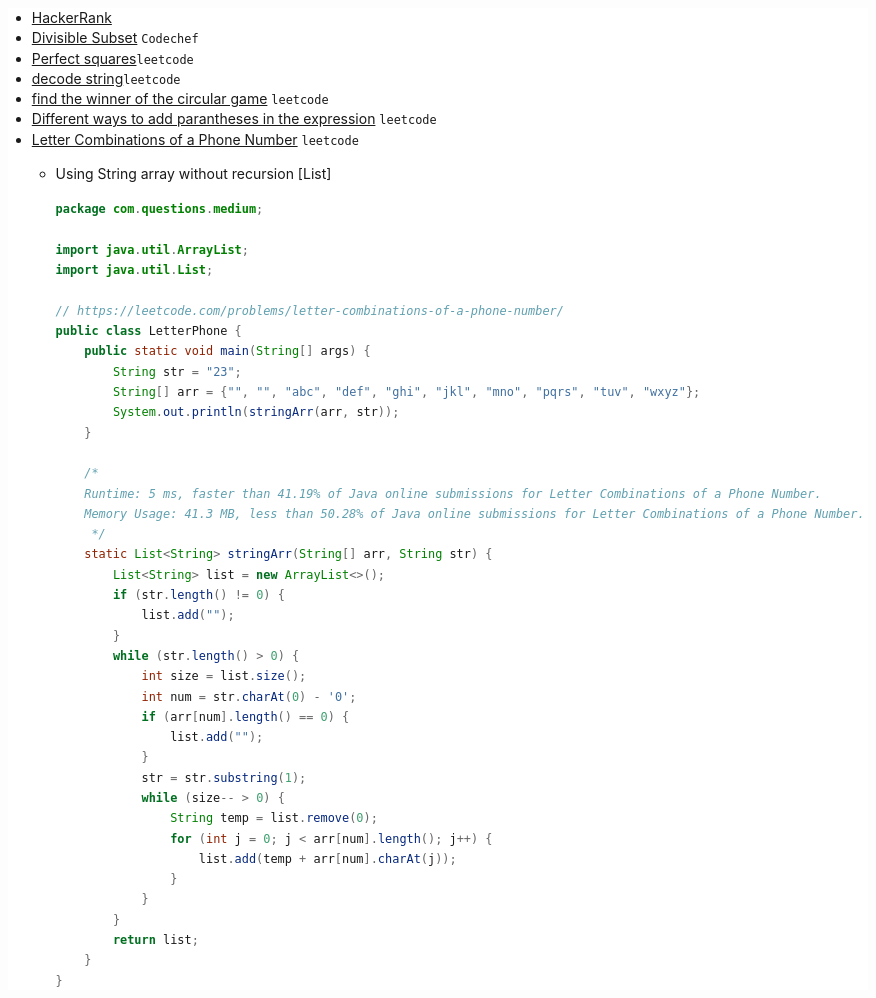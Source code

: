 - [HackerRank](https://www.hackerrank.com/domains/algorithms?filters%5Bsubdomains%5D%5B%5D=recursion&filters%5Bdifficulty%5D%5B%5D=medium)
- [Divisible Subset](https://www.codechef.com/problems/DIVSUBS) `Codechef`
- [Perfect squares](https://leetcode.com/problems/perfect-squares/)`leetcode`
- [decode string](https://leetcode.com/problems/decode-string/)`leetcode`
- [find the winner of the circular game](https://leetcode.com/problems/find-the-winner-of-the-circular-game/) `leetcode`
- [Different ways to add parantheses in the expression](https://leetcode.com/problems/different-ways-to-add-parentheses/) `leetcode`
- [Letter Combinations of a Phone Number](https://leetcode.com/problems/letter-combinations-of-a-phone-number/) `leetcode`
    - Using String array without recursion [List]
        
        ```java
        package com.questions.medium;
        
        import java.util.ArrayList;
        import java.util.List;
        
        // https://leetcode.com/problems/letter-combinations-of-a-phone-number/
        public class LetterPhone {
            public static void main(String[] args) {
                String str = "23";
                String[] arr = {"", "", "abc", "def", "ghi", "jkl", "mno", "pqrs", "tuv", "wxyz"};
                System.out.println(stringArr(arr, str));
            }
        
            /*
            Runtime: 5 ms, faster than 41.19% of Java online submissions for Letter Combinations of a Phone Number.
            Memory Usage: 41.3 MB, less than 50.28% of Java online submissions for Letter Combinations of a Phone Number.
             */
            static List<String> stringArr(String[] arr, String str) {
                List<String> list = new ArrayList<>();
                if (str.length() != 0) {
                    list.add("");
                }
                while (str.length() > 0) {
                    int size = list.size();
                    int num = str.charAt(0) - '0';
                    if (arr[num].length() == 0) {
                        list.add("");
                    }
                    str = str.substring(1);
                    while (size-- > 0) {
                        String temp = list.remove(0);
                        for (int j = 0; j < arr[num].length(); j++) {
                            list.add(temp + arr[num].charAt(j));
                        }
                    }
                }
                return list;
            }
        }
        ```
        